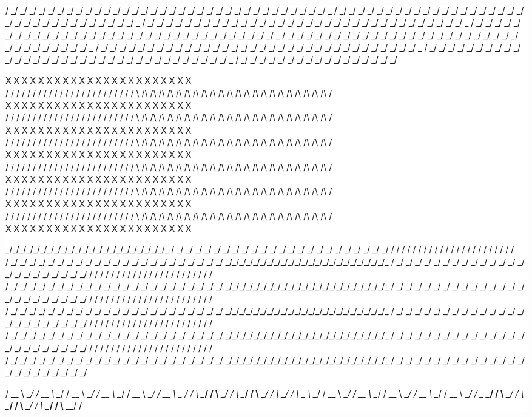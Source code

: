 / \_/ \_/ \_/ \_/ \_/ \_/ \_/ \_/ \_/ \_/ \_/ \_/ \_/ \_/ \_/ \_/ \_/ 
\_/ \_/ \_/ \_/ \_/ \_/ \_/ \_/ \_/ \_/ \_/ \_/ \_/ \_/ \_/ \_/ \_/ \_
/ \_/ \_/ \_/ \_/ \_/ \_/ \_/ \_/ \_/ \_/ \_/ \_/ \_/ \_/ \_/ \_/ \_/ 
\_/ \_/ \_/ \_/ \_/ \_/ \_/ \_/ \_/ \_/ \_/ \_/ \_/ \_/ \_/ \_/ \_/ \_
/ \_/ \_/ \_/ \_/ \_/ \_/ \_/ \_/ \_/ \_/ \_/ \_/ \_/ \_/ \_/ \_/ \_/ 
\_/ \_/ \_/ \_/ \_/ \_/ \_/ \_/ \_/ \_/ \_/ \_/ \_/ \_/ \_/ \_/ \_/ \_
/ \_/ \_/ \_/ \_/ \_/ \_/ \_/ \_/ \_/ \_/ \_/ \_/ \_/ \_/ \_/ \_/ \_/ 
\_/ \_/ \_/ \_/ \_/ \_/ \_/ \_/ \_/ \_/ \_/ \_/ \_/ \_/ \_/ \_/ \_/ \_
/ \_/ \_/ \_/ \_/ \_/ \_/ \_/ \_/ \_/ \_/ \_/ \_/ \_/ \_/ \_/ \_/ \_/ 
\_/ \_/ \_/ \_/ \_/ \_/ \_/ \_/ \_/ \_/ \_/ \_/ \_/ \_/ \_/ \_/ \_/ \_
/ \_/ \_/ \_/ \_/ \_/ \_/ \_/ \_/ \_/ \_/ \_/ \_/ \_/ \_/ \_/ \_/ \_/ 
\_/ \_/ \_/ \_/ \_/ \_/ \_/ \_/ \_/ \_/ \_/ \_/ \_/ \_/ \_/ \_/ \_/ \_
/ \_/ \_/ \_/ \_/ \_/ \_/ \_/ \_/ \_/ \_/ \_/ \_/ \_/ \_/ \_/ \_/ \_/ 
\_/ \_/ \_/ \_/ \_/ \_/ \_/ \_/ \_/ \_/ \_/ \_/ \_/ \_/ \_/ \_/ \_/ \_
/ \_/ \_/ \_/ \_/ \_/ \_/ \_/ \_/ \_/ \_/ \_/ \_/ \_/ \_/ \_/ \_/ \_/ 


 X  X  X  X  X  X  X  X  X  X  X  X  X  X  X  X  X  X  X  X  X  X  X  
/ \/ \/ \/ \/ \/ \/ \/ \/ \/ \/ \/ \/ \/ \/ \/ \/ \/ \/ \/ \/ \/ \/ \/
\ /\ /\ /\ /\ /\ /\ /\ /\ /\ /\ /\ /\ /\ /\ /\ /\ /\ /\ /\ /\ /\ /\ /\
 X  X  X  X  X  X  X  X  X  X  X  X  X  X  X  X  X  X  X  X  X  X  X  
/ \/ \/ \/ \/ \/ \/ \/ \/ \/ \/ \/ \/ \/ \/ \/ \/ \/ \/ \/ \/ \/ \/ \/
\ /\ /\ /\ /\ /\ /\ /\ /\ /\ /\ /\ /\ /\ /\ /\ /\ /\ /\ /\ /\ /\ /\ /\
 X  X  X  X  X  X  X  X  X  X  X  X  X  X  X  X  X  X  X  X  X  X  X  
/ \/ \/ \/ \/ \/ \/ \/ \/ \/ \/ \/ \/ \/ \/ \/ \/ \/ \/ \/ \/ \/ \/ \/
\ /\ /\ /\ /\ /\ /\ /\ /\ /\ /\ /\ /\ /\ /\ /\ /\ /\ /\ /\ /\ /\ /\ /\
 X  X  X  X  X  X  X  X  X  X  X  X  X  X  X  X  X  X  X  X  X  X  X  
/ \/ \/ \/ \/ \/ \/ \/ \/ \/ \/ \/ \/ \/ \/ \/ \/ \/ \/ \/ \/ \/ \/ \/
\ /\ /\ /\ /\ /\ /\ /\ /\ /\ /\ /\ /\ /\ /\ /\ /\ /\ /\ /\ /\ /\ /\ /\
 X  X  X  X  X  X  X  X  X  X  X  X  X  X  X  X  X  X  X  X  X  X  X  
/ \/ \/ \/ \/ \/ \/ \/ \/ \/ \/ \/ \/ \/ \/ \/ \/ \/ \/ \/ \/ \/ \/ \/
\ /\ /\ /\ /\ /\ /\ /\ /\ /\ /\ /\ /\ /\ /\ /\ /\ /\ /\ /\ /\ /\ /\ /\
 X  X  X  X  X  X  X  X  X  X  X  X  X  X  X  X  X  X  X  X  X  X  X  
/ \/ \/ \/ \/ \/ \/ \/ \/ \/ \/ \/ \/ \/ \/ \/ \/ \/ \/ \/ \/ \/ \/ \/
\ /\ /\ /\ /\ /\ /\ /\ /\ /\ /\ /\ /\ /\ /\ /\ /\ /\ /\ /\ /\ /\ /\ /\
 X  X  X  X  X  X  X  X  X  X  X  X  X  X  X  X  X  X  X  X  X  X  X  


_/\_/\_/\_/\_/\_/\_/\_/\_/\_/\_/\_/\_/\_/\_/\_/\_/\_/\_/\_/\_/\_/\_/\_
/ _/ _/ _/ _/ _/ _/ _/ _/ _/ _/ _/ _/ _/ _/ _/ _/ _/ _/ _/ _/ _/ _/ _/
\/ \/ \/ \/ \/ \/ \/ \/ \/ \/ \/ \/ \/ \/ \/ \/ \/ \/ \/ \/ \/ \/ \/ \
/ _/ _/ _/ _/ _/ _/ _/ _/ _/ _/ _/ _/ _/ _/ _/ _/ _/ _/ _/ _/ _/ _/ _/
_/\_/\_/\_/\_/\_/\_/\_/\_/\_/\_/\_/\_/\_/\_/\_/\_/\_/\_/\_/\_/\_/\_/\_
/ _/ _/ _/ _/ _/ _/ _/ _/ _/ _/ _/ _/ _/ _/ _/ _/ _/ _/ _/ _/ _/ _/ _/
\/ \/ \/ \/ \/ \/ \/ \/ \/ \/ \/ \/ \/ \/ \/ \/ \/ \/ \/ \/ \/ \/ \/ \
/ _/ _/ _/ _/ _/ _/ _/ _/ _/ _/ _/ _/ _/ _/ _/ _/ _/ _/ _/ _/ _/ _/ _/
_/\_/\_/\_/\_/\_/\_/\_/\_/\_/\_/\_/\_/\_/\_/\_/\_/\_/\_/\_/\_/\_/\_/\_
/ _/ _/ _/ _/ _/ _/ _/ _/ _/ _/ _/ _/ _/ _/ _/ _/ _/ _/ _/ _/ _/ _/ _/
\/ \/ \/ \/ \/ \/ \/ \/ \/ \/ \/ \/ \/ \/ \/ \/ \/ \/ \/ \/ \/ \/ \/ \
/ _/ _/ _/ _/ _/ _/ _/ _/ _/ _/ _/ _/ _/ _/ _/ _/ _/ _/ _/ _/ _/ _/ _/
_/\_/\_/\_/\_/\_/\_/\_/\_/\_/\_/\_/\_/\_/\_/\_/\_/\_/\_/\_/\_/\_/\_/\_
/ _/ _/ _/ _/ _/ _/ _/ _/ _/ _/ _/ _/ _/ _/ _/ _/ _/ _/ _/ _/ _/ _/ _/
\/ \/ \/ \/ \/ \/ \/ \/ \/ \/ \/ \/ \/ \/ \/ \/ \/ \/ \/ \/ \/ \/ \/ \
/ _/ _/ _/ _/ _/ _/ _/ _/ _/ _/ _/ _/ _/ _/ _/ _/ _/ _/ _/ _/ _/ _/ _/
_/\_/\_/\_/\_/\_/\_/\_/\_/\_/\_/\_/\_/\_/\_/\_/\_/\_/\_/\_/\_/\_/\_/\_
/ _/ _/ _/ _/ _/ _/ _/ _/ _/ _/ _/ _/ _/ _/ _/ _/ _/ _/ _/ _/ _/ _/ _/
\/ \/ \/ \/ \/ \/ \/ \/ \/ \/ \/ \/ \/ \/ \/ \/ \/ \/ \/ \/ \/ \/ \/ \
/ _/ _/ _/ _/ _/ _/ _/ _/ _/ _/ _/ _/ _/ _/ _/ _/ _/ _/ _/ _/ _/ _/ _/
_/\_/\_/\_/\_/\_/\_/\_/\_/\_/\_/\_/\_/\_/\_/\_/\_/\_/\_/\_/\_/\_/\_/\_
/ _/ _/ _/ _/ _/ _/ _/ _/ _/ _/ _/ _/ _/ _/ _/ _/ _/ _/ _/ _/ _/ _/ _/



 / __ \ \__/ / __ \ \__/ / __ \ \__/ / __ \ \__/ / __ \ \__/ / __ \ \_
/ /  \ \____/ /  \ \____/ /  \ \____/ /  \ \____/ /  \ \____/ /  \ \__
\ \__/ / __ \ \__/ / __ \ \__/ / __ \ \__/ / __ \ \__/ / __ \ \__/ / _
 \____/ /  \ \____/ /  \ \____/ /  \ \____/ /  \ \____/ /  \ \____/ / 